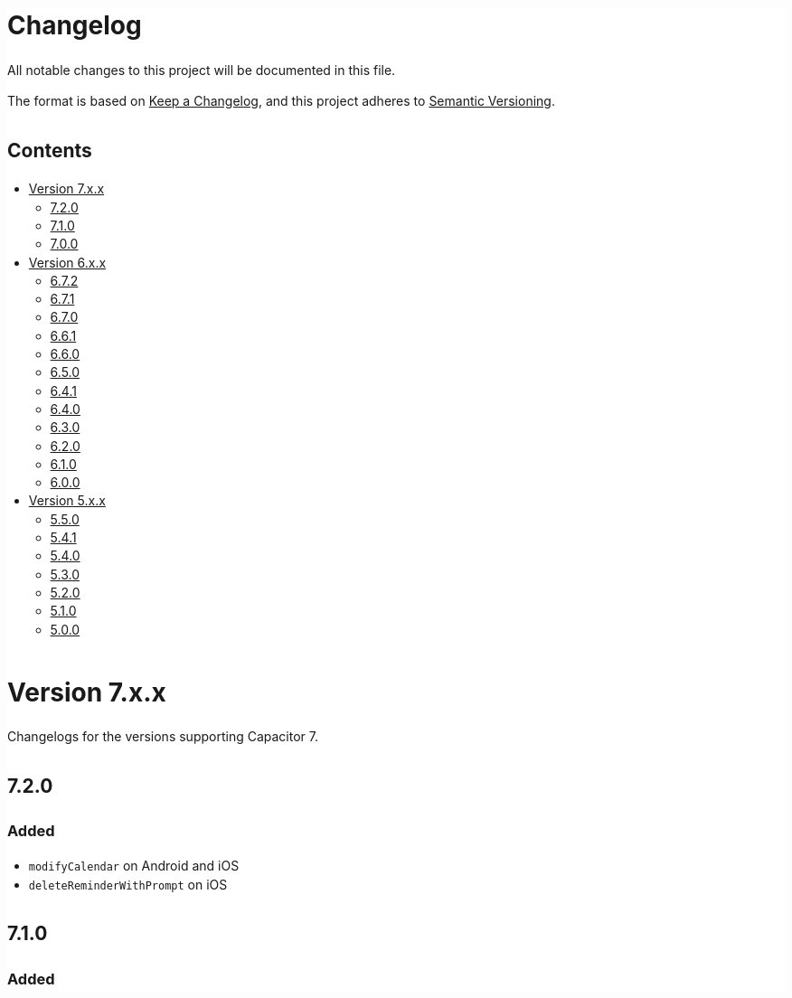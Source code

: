 # Changelog

All notable changes to this project will be documented in this file.

The format is based on [Keep a Changelog](https://keepachangelog.com/en/1.1.0/),
and this project adheres to [Semantic Versioning](https://semver.org/spec/v2.0.0.html).

## Contents

- [Version 7.x.x](#version-7xx)
  - [7.2.0](#720)
  - [7.1.0](#710)
  - [7.0.0](#700)
- [Version 6.x.x](#version-6xx)
  - [6.7.2](#672)
  - [6.7.1](#671)
  - [6.7.0](#670)
  - [6.6.1](#661)
  - [6.6.0](#660)
  - [6.5.0](#650)
  - [6.4.1](#641)
  - [6.4.0](#640)
  - [6.3.0](#630)
  - [6.2.0](#620)
  - [6.1.0](#610)
  - [6.0.0](#600)
- [Version 5.x.x](#version-5xx)
  - [5.5.0](#550)
  - [5.4.1](#541)
  - [5.4.0](#540)
  - [5.3.0](#530)
  - [5.2.0](#520)
  - [5.1.0](#510)
  - [5.0.0](#500)

# Version 7.x.x

Changelogs for the versions supporting Capacitor 7.

## 7.2.0

### Added

- `modifyCalendar` on Android and iOS
- `deleteReminderWithPrompt` on iOS

## 7.1.0

### Added
